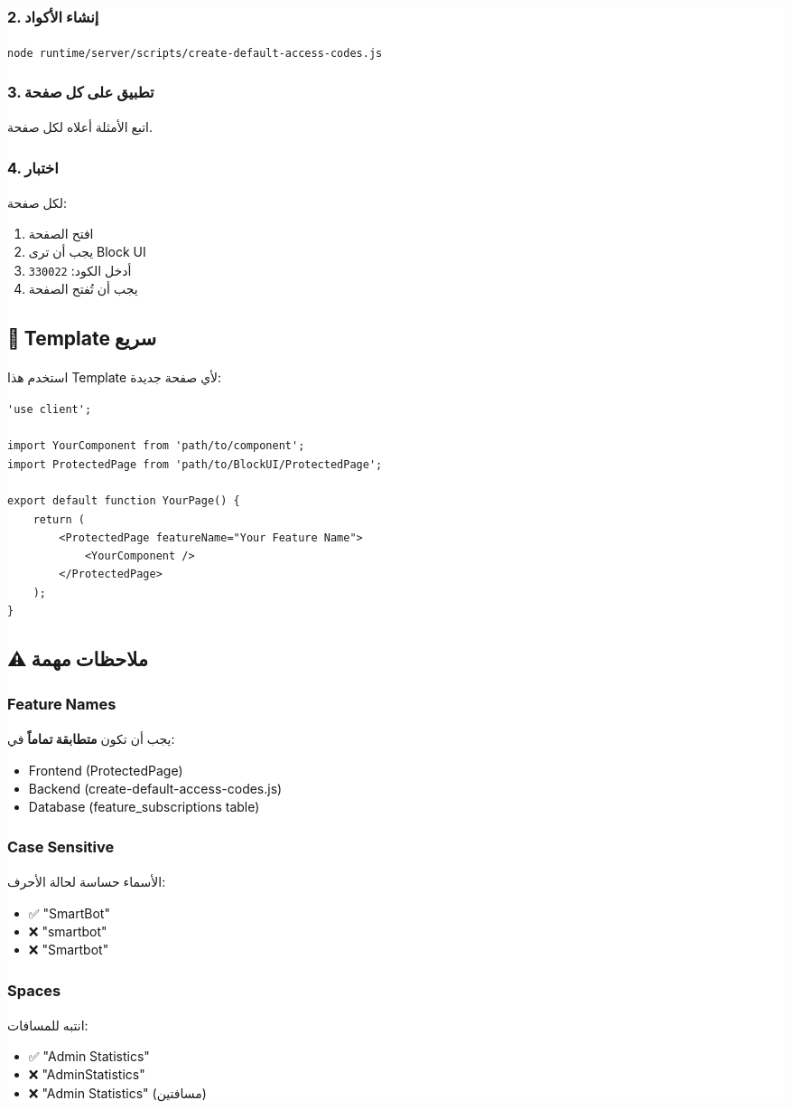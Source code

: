 ### 2. إنشاء الأكواد

```bash
node runtime/server/scripts/create-default-access-codes.js
```

### 3. تطبيق على كل صفحة

اتبع الأمثلة أعلاه لكل صفحة.

### 4. اختبار

لكل صفحة:
1. افتح الصفحة
2. يجب أن ترى Block UI
3. أدخل الكود: `330022`
4. يجب أن تُفتح الصفحة

## 📝 Template سريع

استخدم هذا Template لأي صفحة جديدة:

```tsx
'use client';

import YourComponent from 'path/to/component';
import ProtectedPage from 'path/to/BlockUI/ProtectedPage';

export default function YourPage() {
    return (
        <ProtectedPage featureName="Your Feature Name">
            <YourComponent />
        </ProtectedPage>
    );
}
```

## ⚠️ ملاحظات مهمة

### Feature Names
يجب أن تكون **متطابقة تماماً** في:
- Frontend (ProtectedPage)
- Backend (create-default-access-codes.js)
- Database (feature_subscriptions table)

### Case Sensitive
الأسماء حساسة لحالة الأحرف:
- ✅ "SmartBot"
- ❌ "smartbot"
- ❌ "Smartbot"

### Spaces
انتبه للمسافات:
- ✅ "Admin Statistics"
- ❌ "AdminStatistics"
- ❌ "Admin  Statistics" (مسافتين)
